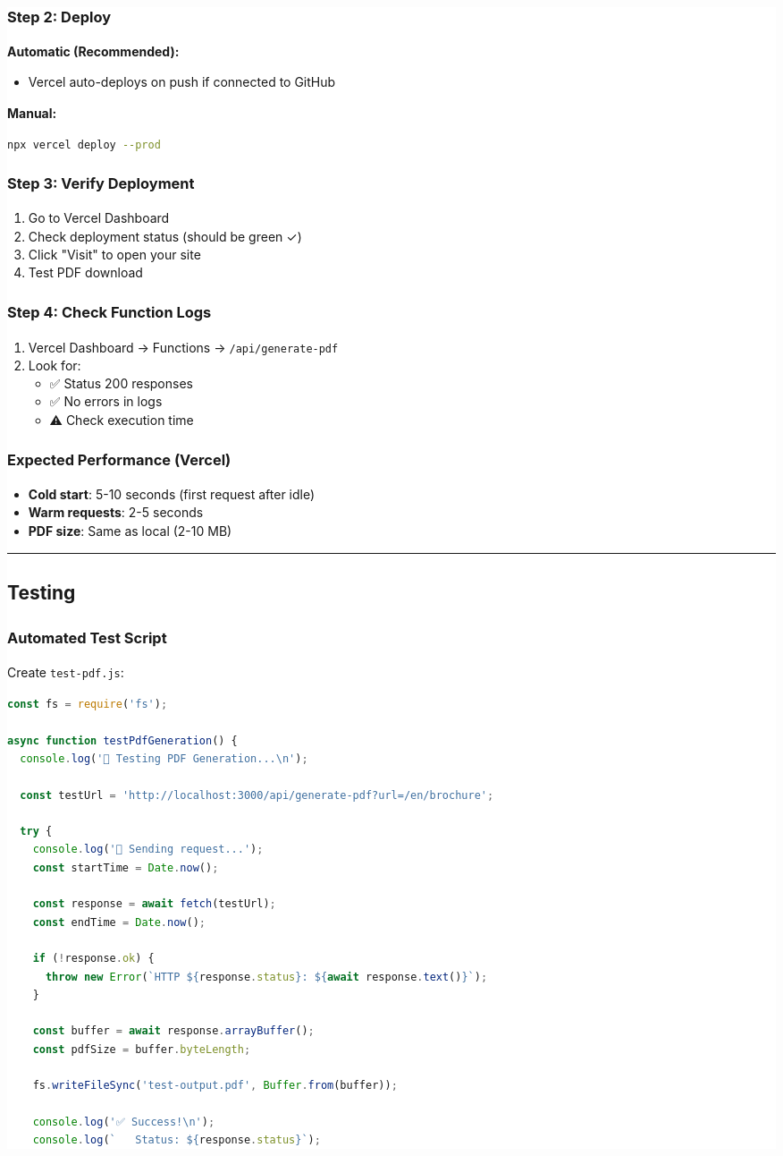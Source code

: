### Step 2: Deploy

**Automatic (Recommended):**
- Vercel auto-deploys on push if connected to GitHub

**Manual:**
```bash
npx vercel deploy --prod
```

### Step 3: Verify Deployment

1. Go to Vercel Dashboard
2. Check deployment status (should be green ✓)
3. Click "Visit" to open your site
4. Test PDF download

### Step 4: Check Function Logs

1. Vercel Dashboard → Functions → `/api/generate-pdf`
2. Look for:
   - ✅ Status 200 responses
   - ✅ No errors in logs
   - ⚠️ Check execution time

### Expected Performance (Vercel)

- **Cold start**: 5-10 seconds (first request after idle)
- **Warm requests**: 2-5 seconds
- **PDF size**: Same as local (2-10 MB)

---

## Testing

### Automated Test Script

Create `test-pdf.js`:

```javascript
const fs = require('fs');

async function testPdfGeneration() {
  console.log('🧪 Testing PDF Generation...\n');

  const testUrl = 'http://localhost:3000/api/generate-pdf?url=/en/brochure';
  
  try {
    console.log('📡 Sending request...');
    const startTime = Date.now();
    
    const response = await fetch(testUrl);
    const endTime = Date.now();
    
    if (!response.ok) {
      throw new Error(`HTTP ${response.status}: ${await response.text()}`);
    }

    const buffer = await response.arrayBuffer();
    const pdfSize = buffer.byteLength;
    
    fs.writeFileSync('test-output.pdf', Buffer.from(buffer));
    
    console.log('✅ Success!\n');
    console.log(`   Status: ${response.status}`);
```